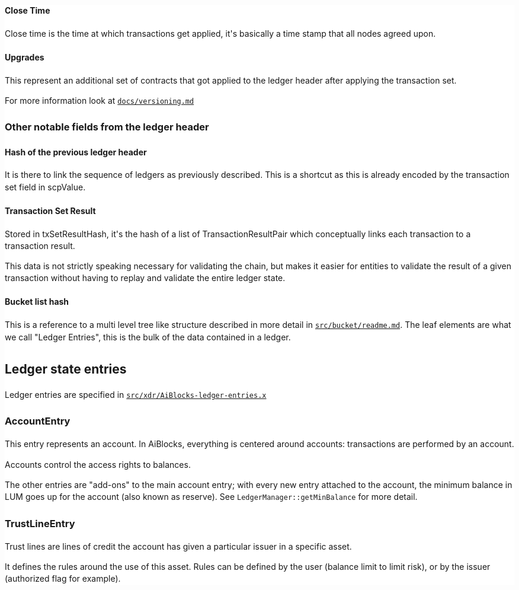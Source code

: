 #### Close Time
Close time is the time at which transactions get applied, it's
basically a time stamp that all nodes agreed upon.

#### Upgrades
This represent an additional set of contracts that got applied to the ledger
header after applying the transaction set.

For more information look at [`docs/versioning.md`](../../docs/versioning.md)

### Other notable fields from the ledger header
#### Hash of the previous ledger header
It is there to link the sequence of ledgers as previously described.
This is a shortcut as this is already encoded by the transaction set field in
scpValue.

#### Transaction Set Result
Stored in txSetResultHash, it's the hash of a list of TransactionResultPair which
conceptually links each transaction to a transaction result.

This data is not strictly speaking necessary for validating the chain, but
makes it easier for entities to validate the result of a given transaction
without having to replay and validate the entire ledger state.

#### Bucket list hash
This is a reference to a multi level tree like structure described in more
detail in [`src/bucket/readme.md`](../bucket/readme.md).
The leaf elements are what we call "Ledger Entries", this is the bulk of
the data contained in a ledger.

## Ledger state entries
Ledger entries are specified in
[`src/xdr/AiBlocks-ledger-entries.x`](../xdr/AiBlocks-ledger-entries.x)

### AccountEntry
This entry represents an account. In AiBlocks, everything is centered around
accounts: transactions are performed by an account.

Accounts control the access rights to balances.

The other entries are "add-ons" to the main account entry; with every new entry
attached to the account, the minimum balance in LUM goes up for the
account (also known as reserve).
See `LedgerManager::getMinBalance` for more detail.

### TrustLineEntry
Trust lines are lines of credit the account has given a particular issuer in a
specific asset.

It defines the rules around the use of this asset.
Rules can be defined by the user (balance limit to limit risk), or by
the issuer (authorized flag for example).
